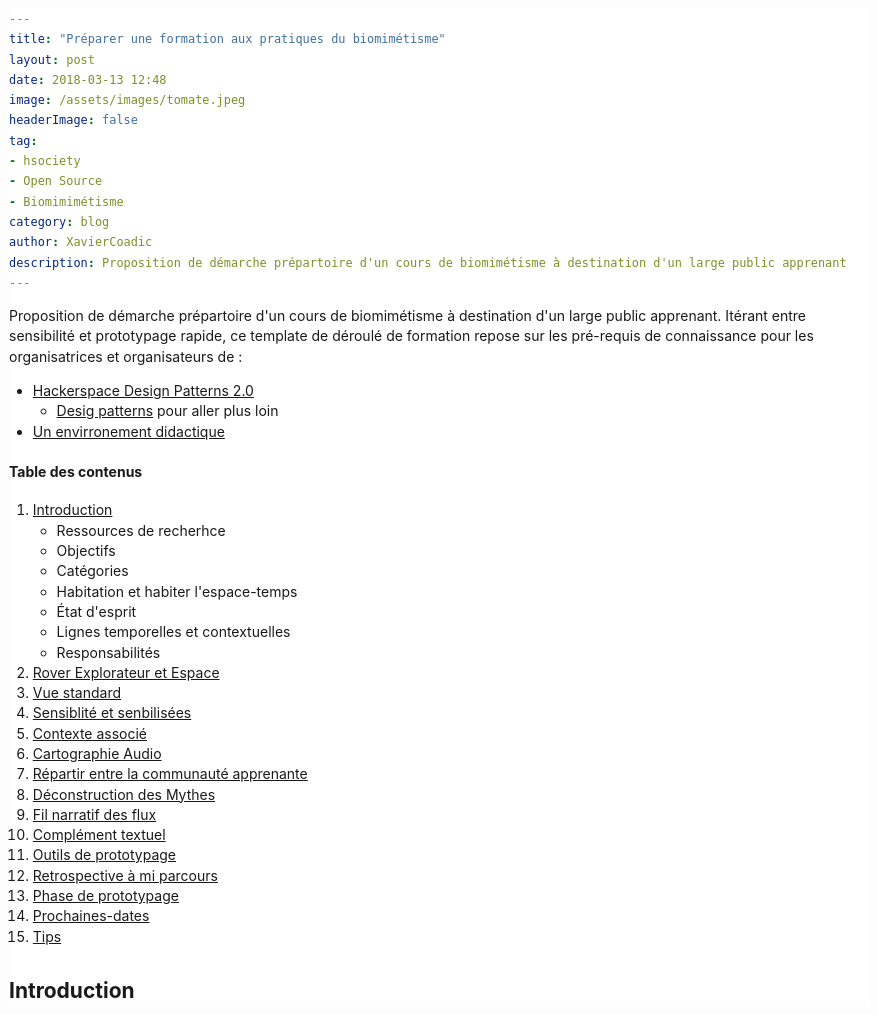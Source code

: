 ```yaml
---
title: "Préparer une formation aux pratiques du biomimétisme"
layout: post
date: 2018-03-13 12:48
image: /assets/images/tomate.jpeg
headerImage: false
tag:
- hsociety
- Open Source
- Biomimimétisme
category: blog
author: XavierCoadic
description: Proposition de démarche prépartoire d'un cours de biomimétisme à destination d'un large public apprenant
---
```


Proposition de démarche prépartoire d'un cours de biomimétisme à destination d'un large public apprenant. Itérant entre sensibilité et prototypage rapide, ce template de déroulé de formation repose sur les pré-requis de connaissance pour les organisatrices et organisateurs de :

+ [Hackerspace Design Patterns 2.0](https://www.noisebridge.net/wiki/Hackerspace_Design_Patterns_2.0)
  + [Desig patterns](https://wiki.hackerspaces.org/Design_Patterns) pour aller plus loin
+ [Un envirronement didactique](https://didapro.me/category/environnement-didactique/page/5/)

#### Table des contenus
1. [Introduction](#introduction)
   + Ressources de recherhce
   + Objectifs
   + Catégories
   + Habitation et habiter l'espace-temps
   + État d'esprit
   + Lignes temporelles et contextuelles
   + Responsabilités
2. [Rover Explorateur et Espace](#rover-explorateur-et-espace)
3. [Vue standard](#vue-standard)
4. [Sensiblité et senbilisées](#sensibilité-et-sensibilisée)
5. [Contexte associé](#contexte-associé)
6. [Cartographie Audio](#cartographie-audio)
7. [Répartir entre la communauté apprenante](#répartir-entre-la-communauté-apprenante)
8. [Déconstruction des Mythes](#déconstructiondes-mythes)
9. [Fil narratif des flux](#fil-narratif-des-flux)
10. [Complément textuel](#complément-textuel)
11. [Outils de prototypage](#outils-de-prototypage)
12. [Retrospective à mi parcours](#rétrospective-à-mi-parcours)
13. [Phase de prototypage](#phase-de-prototypage)
14. [Prochaines-dates](#prochaines-dates)
15. [Tips](#tips)

## Introduction
